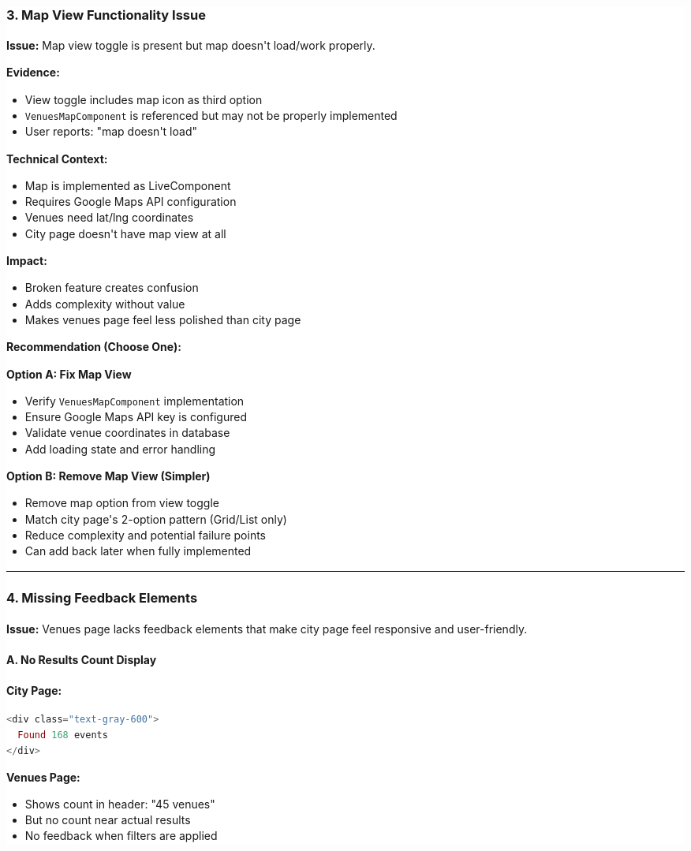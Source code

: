 
### 3. Map View Functionality Issue

**Issue:** Map view toggle is present but map doesn't load/work properly.

**Evidence:**
- View toggle includes map icon as third option
- `VenuesMapComponent` is referenced but may not be properly implemented
- User reports: "map doesn't load"

**Technical Context:**
- Map is implemented as LiveComponent
- Requires Google Maps API configuration
- Venues need lat/lng coordinates
- City page doesn't have map view at all

**Impact:**
- Broken feature creates confusion
- Adds complexity without value
- Makes venues page feel less polished than city page

**Recommendation (Choose One):**

**Option A: Fix Map View**
- Verify `VenuesMapComponent` implementation
- Ensure Google Maps API key is configured
- Validate venue coordinates in database
- Add loading state and error handling

**Option B: Remove Map View (Simpler)**
- Remove map option from view toggle
- Match city page's 2-option pattern (Grid/List only)
- Reduce complexity and potential failure points
- Can add back later when fully implemented

---

### 4. Missing Feedback Elements

**Issue:** Venues page lacks feedback elements that make city page feel responsive and user-friendly.

#### A. No Results Count Display

**City Page:**
```heex
<div class="text-gray-600">
  Found 168 events
</div>
```

**Venues Page:**
- Shows count in header: "45 venues"
- But no count near actual results
- No feedback when filters are applied
